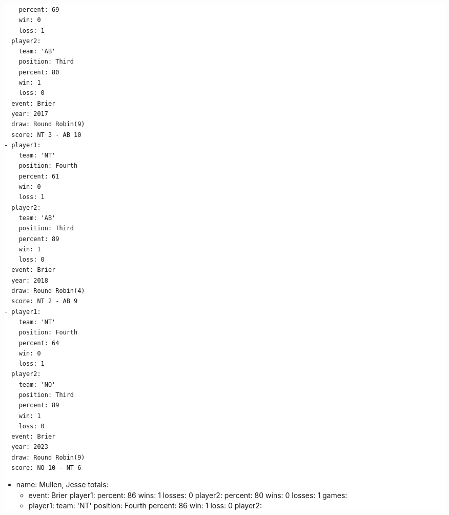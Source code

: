         percent: 69
        win: 0
        loss: 1
      player2:
        team: 'AB'
        position: Third
        percent: 80
        win: 1
        loss: 0
      event: Brier
      year: 2017
      draw: Round Robin(9)
      score: NT 3 - AB 10
    - player1:
        team: 'NT'
        position: Fourth
        percent: 61
        win: 0
        loss: 1
      player2:
        team: 'AB'
        position: Third
        percent: 89
        win: 1
        loss: 0
      event: Brier
      year: 2018
      draw: Round Robin(4)
      score: NT 2 - AB 9
    - player1:
        team: 'NT'
        position: Fourth
        percent: 64
        win: 0
        loss: 1
      player2:
        team: 'NO'
        position: Third
        percent: 89
        win: 1
        loss: 0
      event: Brier
      year: 2023
      draw: Round Robin(9)
      score: NO 10 - NT 6
 - name: Mullen, Jesse
   totals:
    - event: Brier
      player1:
        percent: 86
        wins: 1
        losses: 0
      player2:
        percent: 80
        wins: 0
        losses: 1
   games:
    - player1:
        team: 'NT'
        position: Fourth
        percent: 86
        win: 1
        loss: 0
      player2:
